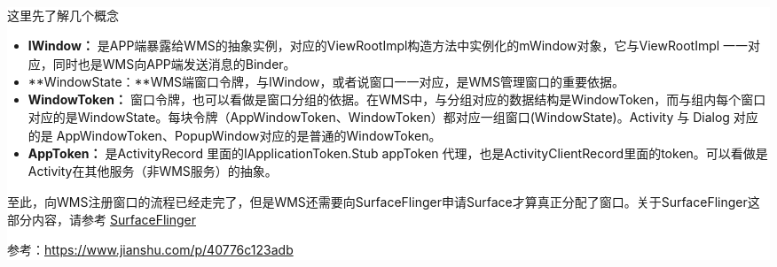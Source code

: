 

这里先了解几个概念

- **IWindow：** 是APP端暴露给WMS的抽象实例，对应的ViewRootImpl构造方法中实例化的mWindow对象，它与ViewRootImpl 一一对应，同时也是WMS向APP端发送消息的Binder。
- **WindowState：**WMS端窗口令牌，与IWindow，或者说窗口一一对应，是WMS管理窗口的重要依据。
- **WindowToken：** 窗口令牌，也可以看做是窗口分组的依据。在WMS中，与分组对应的数据结构是WindowToken，而与组内每个窗口对应的是WindowState。每块令牌（AppWindowToken、WindowToken）都对应一组窗口(WindowState)。Activity 与 Dialog 对应的是 AppWindowToken、PopupWindow对应的是普通的WindowToken。
- **AppToken：** 是ActivityRecord 里面的IApplicationToken.Stub appToken 代理，也是ActivityClientRecord里面的token。可以看做是Activity在其他服务（非WMS服务）的抽象。

至此，向WMS注册窗口的流程已经走完了，但是WMS还需要向SurfaceFlinger申请Surface才算真正分配了窗口。关于SurfaceFlinger这部分内容，请参考 [SurfaceFlinger](https://github.com/zhpanvip/AndroidNote/wiki/SurfaceFlinger)



参考：https://www.jianshu.com/p/40776c123adb
